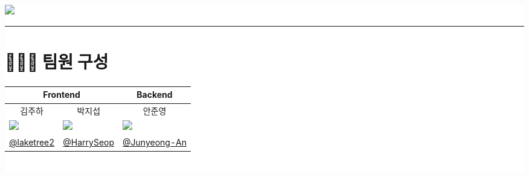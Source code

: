 <img src = "https://github.com/Growmming/Gurdening_Frontend/assets/141125424/dfca7135-4e18-45bb-a91d-c3838010913e"/>
<hr/>

# 👩🏻‍💻 팀원 구성

<table>
<thead>
  <tr>
    <th align="center" colspan="2">Frontend</th>
    <th align="center" colspan="2">Backend</th>
  </tr>
</thead>
<tbody>
  <tr>
    <td align="center">김주하</td>
    <td align="center">박지섭</td>
    <td align="center">안준영</td>
  </tr>
  <tr>
    <td>
      <a href="https://github.com/laketree2">
        <img src="https://avatars.githubusercontent.com/u/101048129?v=4" style="width:230px"/>
      </a>
    </td>
    <td>
      <a href="https://github.com/HarrySeop">
        <img src="https://avatars.githubusercontent.com/u/141125424?v=4" style="width:230px"/>
      </a>
    </td>
    <td>
      <a href="https://github.com/Junyeong-An">
        <img src="https://avatars.githubusercontent.com/u/52746279?v=4" style="width:230px"/>
      </a>
    </td>
  </tr>
  <tr>
    <td align="center"><a href="https://github.com/laketree2">@laketree2</a></td>
    <td align="center"><a href="https://github.com/HarrySeop">@HarrySeop</a></td>
    <td align="center"><a href="https://github.com/Junyeong-An">@Junyeong-An</a></td>
  </tr>
</tbody>
</table>

<br />
